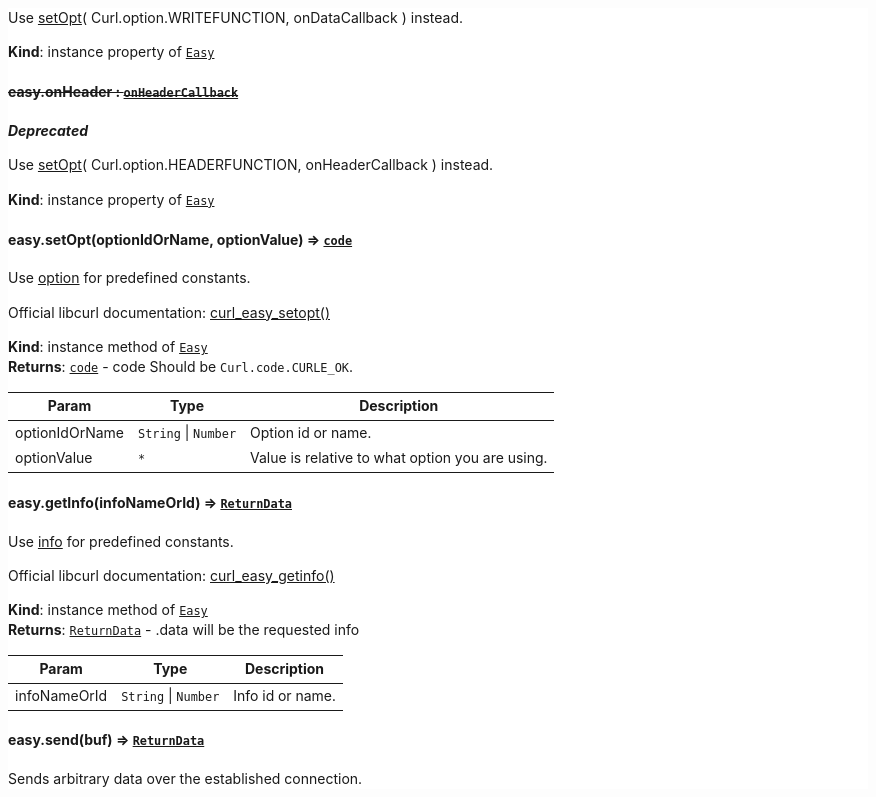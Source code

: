 Use [setOpt](#module_node-libcurl.Easy+setOpt)( Curl.option.WRITEFUNCTION, onDataCallback ) instead.

**Kind**: instance property of <code>[Easy](#module_node-libcurl.Easy)</code>  
<a name="module_node-libcurl.Easy+onHeader"></a>

#### ~~easy.onHeader : <code>[onHeaderCallback](#module_node-libcurl.Easy..onHeaderCallback)</code>~~
***Deprecated***

Use [setOpt](#module_node-libcurl.Easy+setOpt)( Curl.option.HEADERFUNCTION, onHeaderCallback ) instead.

**Kind**: instance property of <code>[Easy](#module_node-libcurl.Easy)</code>  
<a name="module_node-libcurl.Easy+setOpt"></a>

#### easy.setOpt(optionIdOrName, optionValue) ⇒ <code>[code](#module_node-libcurl.Curl.code)</code>
Use [option](#module_node-libcurl.Curl.option) for predefined constants.

Official libcurl documentation: [curl_easy_setopt()](http://curl.haxx.se/libcurl/c/curl_easy_setopt.html)

**Kind**: instance method of <code>[Easy](#module_node-libcurl.Easy)</code>  
**Returns**: <code>[code](#module_node-libcurl.Curl.code)</code> - code Should be <code>Curl.code.CURLE_OK</code>.  

| Param | Type | Description |
| --- | --- | --- |
| optionIdOrName | <code>String</code> &#124; <code>Number</code> | Option id or name. |
| optionValue | <code>\*</code> | Value is relative to what option you are using. |

<a name="module_node-libcurl.Easy+getInfo"></a>

#### easy.getInfo(infoNameOrId) ⇒ <code>[ReturnData](#module_node-libcurl.Easy..ReturnData)</code>
Use [info](#module_node-libcurl.Curl.info) for predefined constants.

Official libcurl documentation: [curl_easy_getinfo()](http://curl.haxx.se/libcurl/c/curl_easy_getinfo.html)

**Kind**: instance method of <code>[Easy](#module_node-libcurl.Easy)</code>  
**Returns**: <code>[ReturnData](#module_node-libcurl.Easy..ReturnData)</code> - .data will be the requested info  

| Param | Type | Description |
| --- | --- | --- |
| infoNameOrId | <code>String</code> &#124; <code>Number</code> | Info id or name. |

<a name="module_node-libcurl.Easy+send"></a>

#### easy.send(buf) ⇒ <code>[ReturnData](#module_node-libcurl.Easy..ReturnData)</code>
Sends arbitrary data over the established connection.
